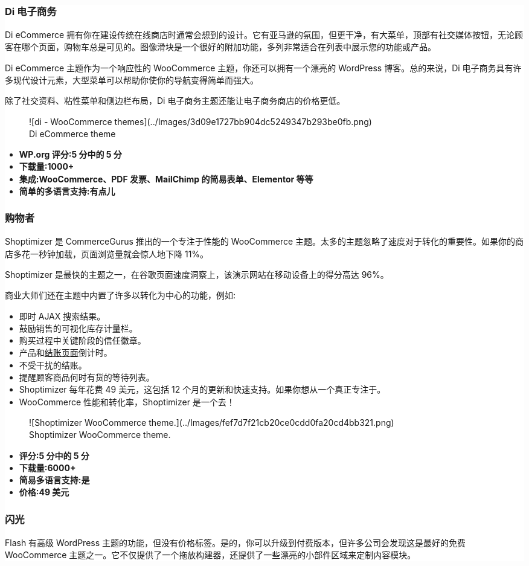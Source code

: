 ### Di 电子商务

Di eCommerce 拥有你在建设传统在线商店时通常会想到的设计。它有亚马逊的氛围，但更干净，有大菜单，顶部有社交媒体按钮，无论顾客在哪个页面，购物车总是可见的。图像滑块是一个很好的附加功能，多列非常适合在列表中展示您的功能或产品。

Di eCommerce 主题作为一个响应性的 WooCommerce 主题，你还可以拥有一个漂亮的 WordPress 博客。总的来说，Di 电子商务具有许多现代设计元素，大型菜单可以帮助你使你的导航变得简单而强大。

除了社交资料、粘性菜单和侧边栏布局，Di 电子商务主题还能让电子商务商店的价格更低。

<figure id="attachment_57936" aria-describedby="caption-attachment-57936" style="width: 900px" class="wp-caption alignnone">![di - WooCommerce themes](../Images/3d09e1727bb904dc5249347b293be0fb.png)

<figcaption id="caption-attachment-57936" class="wp-caption-text">Di eCommerce theme</figcaption>

</figure>

*   **WP.org 评分:5 分中的 5 分**
*   **下载量:1000+**
*   **集成:WooCommerce、PDF 发票、MailChimp 的简易表单、Elementor 等等**
*   **简单的多语言支持:有点儿**

### 购物者

Shoptimizer 是 CommerceGurus 推出的一个专注于性能的 WooCommerce 主题。太多的主题忽略了速度对于转化的重要性。如果你的商店多花一秒钟加载，页面浏览量就会惊人地下降 11%。

Shoptimizer 是最快的主题之一，在谷歌页面速度洞察上，该演示网站在移动设备上的得分高达 96%。

商业大师们还在主题中内置了许多以转化为中心的功能，例如:

*   即时 AJAX 搜索结果。
*   鼓励销售的可视化库存计量栏。
*   购买过程中关键阶段的信任徽章。
*   产品和[结账页面](https://kinsta.com/blog/woocommerce-one-page-checkout/)倒计时。
*   不受干扰的结账。
*   提醒顾客商品何时有货的等待列表。
*   Shoptimizer 每年花费 49 美元，这包括 12 个月的更新和快速支持。如果你想从一个真正专注于。
*   WooCommerce 性能和转化率，Shoptimizer 是一个去！

<figure id="attachment_94541" aria-describedby="caption-attachment-94541" style="width: 1370px" class="wp-caption alignnone">![Shoptimizer WooCommerce theme.](../Images/fef7d7f21cb20ce0cdd0fa20cd4bb321.png)

<figcaption id="caption-attachment-94541" class="wp-caption-text">Shoptimizer WooCommerce theme.</figcaption>

</figure>

*   **评分:5 分中的 5 分**
*   **下载量:6000+**
*   **简易多语言支持:是**
*   **价格:49 美元**

### 闪光

Flash 有高级 WordPress 主题的功能，但没有价格标签。是的，你可以升级到付费版本，但许多公司会发现这是最好的免费 WooCommerce 主题之一。它不仅提供了一个拖放构建器，还提供了一些漂亮的小部件区域来定制内容模块。
